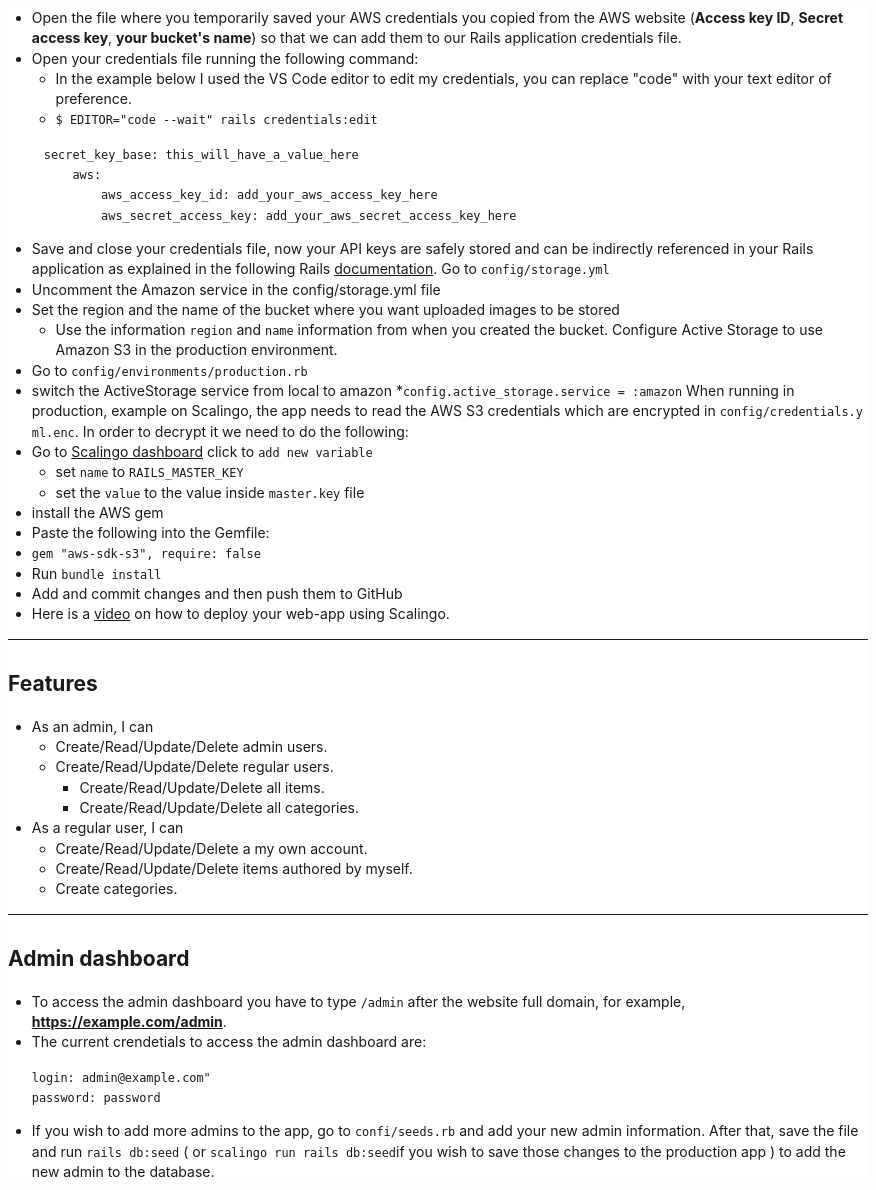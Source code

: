 * Open the file where you temporarily saved your AWS credentials you copied from the AWS website (**Access key ID**, **Secret access key**, **your bucket's name**) so that we can add them to our Rails application credentials file.
 * Open your credentials file running the following command:
	+  In the example below I used the VS Code editor to edit my credentials, you can replace "code" with your text editor of preference.
	+ ```$ EDITOR="code --wait" rails credentials:edit```
```
	 secret_key_base: this_will_have_a_value_here
		 aws:
			 aws_access_key_id: add_your_aws_access_key_here
			 aws_secret_access_key: add_your_aws_secret_access_key_here
```
 * Save and close your credentials file, now your API keys are safely stored and can be indirectly referenced in your Rails application as explained in the following Rails [documentation](https://guides.rubyonrails.org/security.html#custom-credentials).
Go to `config/storage.yml`
  * Uncomment the Amazon service in the config/storage.yml file
  * Set the region and the name of the bucket where you want uploaded images to be stored
    * Use the information `region` and `name` information from when you created the bucket.
Configure Active Storage to use Amazon S3 in the production environment.
 * Go to `config/environments/production.rb`
  * switch the ActiveStorage service from local to amazon
    *```config.active_storage.service = :amazon```
When running in production, example on Scalingo, the app needs to read the AWS S3 credentials which are encrypted in `config/credentials.yml.enc`. In order to decrypt it we need to do the following:
* Go to [Scalingo dashboard](https://dashboard.scalingo.com/) click to `add new variable`
  * set `name` to `RAILS_MASTER_KEY`
  * set the `value` to the value inside `master.key` file
* install the AWS gem
 * Paste the following into the Gemfile:
  * `gem "aws-sdk-s3", require: false`
 * Run `bundle install`
 * Add and commit changes and then push them to GitHub
 * Here is a [video](https://www.youtube.com/watch?v=p435mSL6kqc) on how to deploy your web-app using Scalingo.
***
## Features
* As an admin, I can
	* Create/Read/Update/Delete admin users.
  * Create/Read/Update/Delete regular users.
	*  Create/Read/Update/Delete all items.
	*  Create/Read/Update/Delete all categories.
* As a regular user, I can
	* Create/Read/Update/Delete a my own account.
	* Create/Read/Update/Delete items authored by myself.
	* Create categories.
---
## Admin dashboard
* To access the admin dashboard you have to type ```/admin``` after the website full domain, for example, **https://example.com/admin**.
* The current crendetials to access the admin dashboard are:
	```
	login: admin@example.com"
	password: password
	```
* If you wish to add more admins to the app, go to ```confi/seeds.rb``` and add your new admin information. After that, save the file and run ```rails db:seed``` ( or ```scalingo run rails db:seed```if you wish to save those changes to the production app ) to add the new admin to the database.